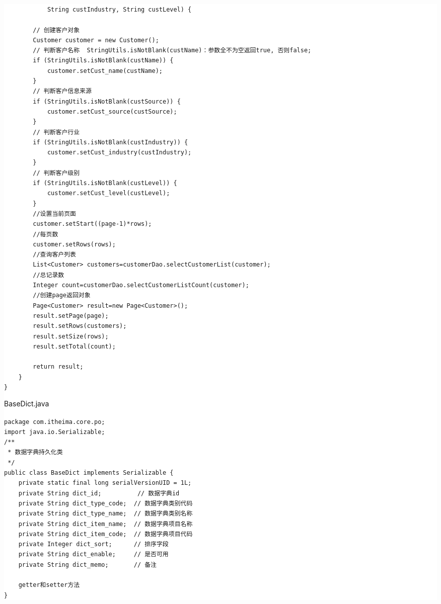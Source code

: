 ```
			String custIndustry, String custLevel) {

		// 创建客户对象
		Customer customer = new Customer();
		// 判断客户名称  StringUtils.isNotBlank(custName)：参数全不为空返回true, 否则false;
		if (StringUtils.isNotBlank(custName)) {
			customer.setCust_name(custName);
		}
		// 判断客户信息来源
		if (StringUtils.isNotBlank(custSource)) {
			customer.setCust_source(custSource);
		}
		// 判断客户行业
		if (StringUtils.isNotBlank(custIndustry)) {
			customer.setCust_industry(custIndustry);
		}
		// 判断客户级别
		if (StringUtils.isNotBlank(custLevel)) {
			customer.setCust_level(custLevel);
		}
		//设置当前页面
		customer.setStart((page-1)*rows);
		//每页数
		customer.setRows(rows);
		//查询客户列表
		List<Customer> customers=customerDao.selectCustomerList(customer);
		//总记录数
		Integer count=customerDao.selectCustomerListCount(customer);
		//创建page返回对象
		Page<Customer> result=new Page<Customer>();
		result.setPage(page);
		result.setRows(customers);
		result.setSize(rows);
		result.setTotal(count);
		
		return result;
	}
}
```

BaseDict.java
```
package com.itheima.core.po;
import java.io.Serializable;
/**
 * 数据字典持久化类
 */
public class BaseDict implements Serializable {
	private static final long serialVersionUID = 1L;
	private String dict_id;          // 数据字典id
	private String dict_type_code;  // 数据字典类别代码
	private String dict_type_name;  // 数据字典类别名称
	private String dict_item_name;  // 数据字典项目名称
	private String dict_item_code;  // 数据字典项目代码
	private Integer dict_sort;      // 排序字段
	private String dict_enable;     // 是否可用
	private String dict_memo;       // 备注

	getter和setter方法
}
```
